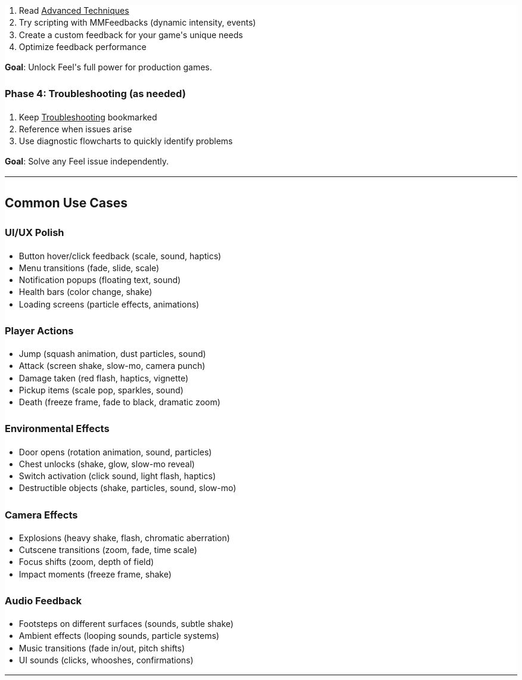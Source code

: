 1. Read [Advanced Techniques](04-ADVANCED-TECHNIQUES.md)
2. Try scripting with MMFeedbacks (dynamic intensity, events)
3. Create a custom feedback for your game's unique needs
4. Optimize feedback performance

**Goal**: Unlock Feel's full power for production games.

### Phase 4: Troubleshooting (as needed)

1. Keep [Troubleshooting](05-TROUBLESHOOTING.md) bookmarked
2. Reference when issues arise
3. Use diagnostic flowcharts to quickly identify problems

**Goal**: Solve any Feel issue independently.

---

## Common Use Cases

### UI/UX Polish

- Button hover/click feedback (scale, sound, haptics)
- Menu transitions (fade, slide, scale)
- Notification popups (floating text, sound)
- Health bars (color change, shake)
- Loading screens (particle effects, animations)

### Player Actions

- Jump (squash animation, dust particles, sound)
- Attack (screen shake, slow-mo, camera punch)
- Damage taken (red flash, haptics, vignette)
- Pickup items (scale pop, sparkles, sound)
- Death (freeze frame, fade to black, dramatic zoom)

### Environmental Effects

- Door opens (rotation animation, sound, particles)
- Chest unlocks (shake, glow, slow-mo reveal)
- Switch activation (click sound, light flash, haptics)
- Destructible objects (shake, particles, sound, slow-mo)

### Camera Effects

- Explosions (heavy shake, flash, chromatic aberration)
- Cutscene transitions (zoom, fade, time scale)
- Focus shifts (zoom, depth of field)
- Impact moments (freeze frame, shake)

### Audio Feedback

- Footsteps on different surfaces (sounds, subtle shake)
- Ambient effects (looping sounds, particle systems)
- Music transitions (fade in/out, pitch shifts)
- UI sounds (clicks, whooshes, confirmations)

---